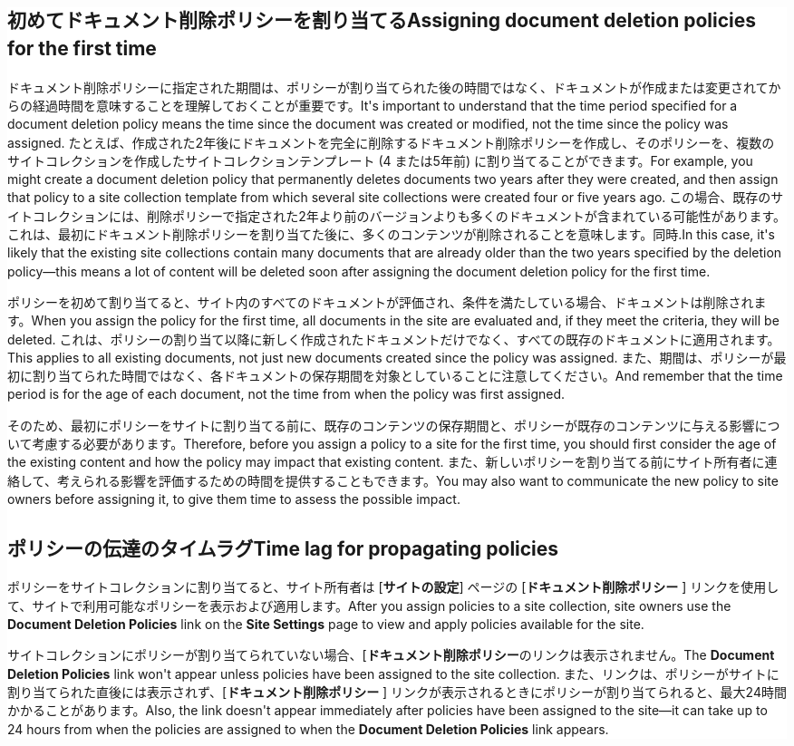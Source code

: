 ## <a name="assigning-document-deletion-policies-for-the-first-time"></a><span data-ttu-id="fceeb-172">初めてドキュメント削除ポリシーを割り当てる</span><span class="sxs-lookup"><span data-stu-id="fceeb-172">Assigning document deletion policies for the first time</span></span>

<span data-ttu-id="fceeb-173">ドキュメント削除ポリシーに指定された期間は、ポリシーが割り当てられた後の時間ではなく、ドキュメントが作成または変更されてからの経過時間を意味することを理解しておくことが重要です。</span><span class="sxs-lookup"><span data-stu-id="fceeb-173">It's important to understand that the time period specified for a document deletion policy means the time since the document was created or modified, not the time since the policy was assigned.</span></span> <span data-ttu-id="fceeb-174">たとえば、作成された2年後にドキュメントを完全に削除するドキュメント削除ポリシーを作成し、そのポリシーを、複数のサイトコレクションを作成したサイトコレクションテンプレート (4 または5年前) に割り当てることができます。</span><span class="sxs-lookup"><span data-stu-id="fceeb-174">For example, you might create a document deletion policy that permanently deletes documents two years after they were created, and then assign that policy to a site collection template from which several site collections were created four or five years ago.</span></span> <span data-ttu-id="fceeb-175">この場合、既存のサイトコレクションには、削除ポリシーで指定された2年より前のバージョンよりも多くのドキュメントが含まれている可能性があります。これは、最初にドキュメント削除ポリシーを割り当てた後に、多くのコンテンツが削除されることを意味します。同時.</span><span class="sxs-lookup"><span data-stu-id="fceeb-175">In this case, it's likely that the existing site collections contain many documents that are already older than the two years specified by the deletion policy—this means a lot of content will be deleted soon after assigning the document deletion policy for the first time.</span></span>
  
<span data-ttu-id="fceeb-176">ポリシーを初めて割り当てると、サイト内のすべてのドキュメントが評価され、条件を満たしている場合、ドキュメントは削除されます。</span><span class="sxs-lookup"><span data-stu-id="fceeb-176">When you assign the policy for the first time, all documents in the site are evaluated and, if they meet the criteria, they will be deleted.</span></span> <span data-ttu-id="fceeb-177">これは、ポリシーの割り当て以降に新しく作成されたドキュメントだけでなく、すべての既存のドキュメントに適用されます。</span><span class="sxs-lookup"><span data-stu-id="fceeb-177">This applies to all existing documents, not just new documents created since the policy was assigned.</span></span> <span data-ttu-id="fceeb-178">また、期間は、ポリシーが最初に割り当てられた時間ではなく、各ドキュメントの保存期間を対象としていることに注意してください。</span><span class="sxs-lookup"><span data-stu-id="fceeb-178">And remember that the time period is for the age of each document, not the time from when the policy was first assigned.</span></span>
  
<span data-ttu-id="fceeb-179">そのため、最初にポリシーをサイトに割り当てる前に、既存のコンテンツの保存期間と、ポリシーが既存のコンテンツに与える影響について考慮する必要があります。</span><span class="sxs-lookup"><span data-stu-id="fceeb-179">Therefore, before you assign a policy to a site for the first time, you should first consider the age of the existing content and how the policy may impact that existing content.</span></span> <span data-ttu-id="fceeb-180">また、新しいポリシーを割り当てる前にサイト所有者に連絡して、考えられる影響を評価するための時間を提供することもできます。</span><span class="sxs-lookup"><span data-stu-id="fceeb-180">You may also want to communicate the new policy to site owners before assigning it, to give them time to assess the possible impact.</span></span>
  
## <a name="time-lag-for-propagating-policies"></a><span data-ttu-id="fceeb-181">ポリシーの伝達のタイムラグ</span><span class="sxs-lookup"><span data-stu-id="fceeb-181">Time lag for propagating policies</span></span>

<span data-ttu-id="fceeb-182">ポリシーをサイトコレクションに割り当てると、サイト所有者は [**サイトの設定**] ページの [**ドキュメント削除ポリシー** ] リンクを使用して、サイトで利用可能なポリシーを表示および適用します。</span><span class="sxs-lookup"><span data-stu-id="fceeb-182">After you assign policies to a site collection, site owners use the **Document Deletion Policies** link on the **Site Settings** page to view and apply policies available for the site.</span></span> 
  
<span data-ttu-id="fceeb-183">サイトコレクションにポリシーが割り当てられていない場合、[**ドキュメント削除ポリシー**のリンクは表示されません。</span><span class="sxs-lookup"><span data-stu-id="fceeb-183">The **Document Deletion Policies** link won't appear unless policies have been assigned to the site collection.</span></span> <span data-ttu-id="fceeb-184">また、リンクは、ポリシーがサイトに割り当てられた直後には表示されず、[**ドキュメント削除ポリシー** ] リンクが表示されるときにポリシーが割り当てられると、最大24時間かかることがあります。</span><span class="sxs-lookup"><span data-stu-id="fceeb-184">Also, the link doesn't appear immediately after policies have been assigned to the site—it can take up to 24 hours from when the policies are assigned to when the **Document Deletion Policies** link appears.</span></span> 
  